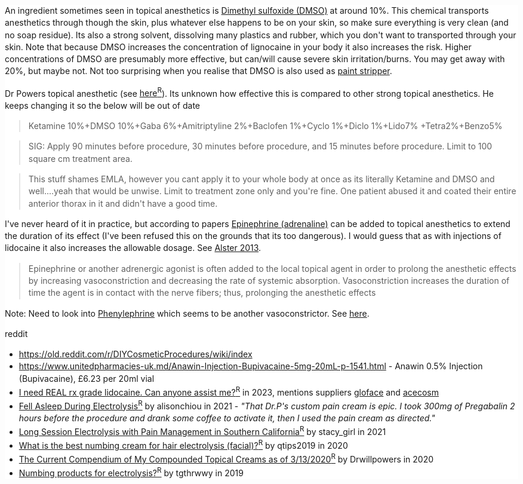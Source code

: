 An ingredient sometimes seen in topical anesthetics is [Dimethyl sulfoxide (DMSO)](https://en.wikipedia.org/wiki/Dimethyl_sulfoxide) at around 10%. This chemical transports anesthetics through though the skin, plus whatever else happens to be on your skin, so make sure everything is very clean (and no soap residue). Its also a strong solvent, dissolving many plastics and rubber, which you don't want to transported through your skin. Note that because DMSO increases the concentration of lignocaine in your body it also increases the risk. Higher concentrations of DMSO are presumably more effective, but can/will cause severe skin irritation/burns. You may get away with 20%, but maybe not. Not too surprising when you realise that DMSO is also used as [paint stripper](https://www.gaylordchemical.com/literature/dmso-for-paint-stripping/).

Dr Powers topical anesthetic (see [here<sup>R</sup>](https://www.reddit.com/r/DrWillPowers/comments/fibnrj/the_current_compendium_of_my_compounded_topical/)). Its unknown how effective this is compared to other strong topical anesthetics.  He keeps changing it so the below will be out of date

> Ketamine 10%+DMSO 10%+Gaba 6%+Amitriptyline 2%+Baclofen 1%+Cyclo 1%+Diclo 1%+Lido7% +Tetra2%+Benzo5%

> SIG: Apply 90 minutes before procedure, 30 minutes before procedure, and 15 minutes before procedure. Limit to 100 square cm treatment area.

> This stuff shames EMLA, however you cant apply it to your whole body at once as its literally Ketamine and DMSO and well....yeah that would be unwise. Limit to treatment zone only and you're fine. One patient abused it and coated their entire anterior thorax in it and didn't have a good time.

I've never heard of it in practice, but according to papers [Epinephrine (adrenaline)](https://en.wikipedia.org/wiki/Adrenaline) can be added to topical anesthetics to extend the duration of its effect (I've been refused this on the grounds that its too dangerous). I would guess that as with injections of lidocaine it also increases the allowable dosage. See [Alster 2013](https://www.ncbi.nlm.nih.gov/pmc/articles/PMC4107876/).

 > Epinephrine or another adrenergic agonist is often added to the local topical agent in order to prolong the anesthetic effects by increasing vasoconstriction and decreasing the rate of systemic absorption. Vasoconstriction increases the duration of time the agent is in contact with the nerve fibers; thus, prolonging the anesthetic effects

Note: Need to look into [Phenylephrine](https://en.wikipedia.org/wiki/Phenylephrine) which seems to be another vasoconstrictor. See [here](https://digitalcommons.unmc.edu/cgi/viewcontent.cgi?article=1016&context=mdtheses).

reddit

* https://old.reddit.com/r/DIYCosmeticProcedures/wiki/index
* https://www.unitedpharmacies-uk.md/Anawin-Injection-Bupivacaine-5mg-20mL-p-1541.html - Anawin 0.5% Injection (Bupivacaine), £6.23 per 20ml vial
* [I need REAL rx grade lidocaine. Can anyone assist me?<sup>R</sup>](https://old.reddit.com/r/DIYCosmeticProcedures/comments/175qnee/i_need_real_rx_grade_lidocaine_can_anyone_assist/) in 2023, mentions suppliers [gloface](https://glowface.store/product/lidocaine-hcl-2-1-vial/) and [acecosm](https://acecosm.com/categories/numbing-creams/lidocaine_hcl_2_)
* [Fell Asleep During Electrolysis<sup>R</sup>](https://www.reddit.com/r/DrWillPowers/comments/qr3p8m/fell_asleep_during_electrolysis/) by alisonchiou
in 2021 - *"That Dr.P's custom pain cream is epic. I took 300mg of Pregabalin 2 hours before the procedure and drank some coffee to activate it, then I used the pain cream as directed."*
* [Long Session Electrolysis with Pain Management in Southern California<sup>R</sup>](https://www.reddit.com/r/Transgender_Surgeries/comments/pgi1hn/long_session_electrolysis_with_pain_management_in/) by stacy_girl in 2021
* [What is the best numbing cream for hair electrolysis (facial)?<sup>R</sup>](https://www.reddit.com/r/Transgender_Surgeries/comments/gkvtsk/what_is_the_best_numbing_cream_for_hair/) by qtips2019
in 2020
* [The Current Compendium of My Compounded Topical Creams as of 3/13/2020<sup>R</sup>](https://www.reddit.com/r/DrWillPowers/comments/fibnrj/the_current_compendium_of_my_compounded_topical/) by Drwillpowers in 2020
* [Numbing products for electrolysis?<sup>R</sup>](https://www.reddit.com/r/asktransgender/comments/c9cwhu/numbing_products_for_electrolysis/) by tgthrwwy in 2019
